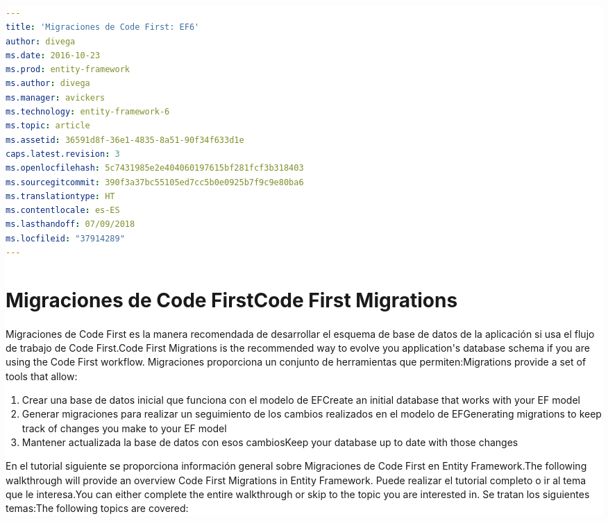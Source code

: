 ```yaml
---
title: 'Migraciones de Code First: EF6'
author: divega
ms.date: 2016-10-23
ms.prod: entity-framework
ms.author: divega
ms.manager: avickers
ms.technology: entity-framework-6
ms.topic: article
ms.assetid: 36591d8f-36e1-4835-8a51-90f34f633d1e
caps.latest.revision: 3
ms.openlocfilehash: 5c7431985e2e404060197615bf281fcf3b318403
ms.sourcegitcommit: 390f3a37bc55105ed7cc5b0e0925b7f9c9e80ba6
ms.translationtype: HT
ms.contentlocale: es-ES
ms.lasthandoff: 07/09/2018
ms.locfileid: "37914289"
---
```

# <a name="code-first-migrations"></a><span data-ttu-id="c7b6f-102">Migraciones de Code First</span><span class="sxs-lookup"><span data-stu-id="c7b6f-102">Code First Migrations</span></span>
<span data-ttu-id="c7b6f-103">Migraciones de Code First es la manera recomendada de desarrollar el esquema de base de datos de la aplicación si usa el flujo de trabajo de Code First.</span><span class="sxs-lookup"><span data-stu-id="c7b6f-103">Code First Migrations is the recommended way to evolve you application's database schema if you are using the Code First workflow.</span></span> <span data-ttu-id="c7b6f-104">Migraciones proporciona un conjunto de herramientas que permiten:</span><span class="sxs-lookup"><span data-stu-id="c7b6f-104">Migrations provide a set of tools that allow:</span></span>

1. <span data-ttu-id="c7b6f-105">Crear una base de datos inicial que funciona con el modelo de EF</span><span class="sxs-lookup"><span data-stu-id="c7b6f-105">Create an initial database that works with your EF model</span></span>
2. <span data-ttu-id="c7b6f-106">Generar migraciones para realizar un seguimiento de los cambios realizados en el modelo de EF</span><span class="sxs-lookup"><span data-stu-id="c7b6f-106">Generating migrations to keep track of changes you make to your EF model</span></span>
2. <span data-ttu-id="c7b6f-107">Mantener actualizada la base de datos con esos cambios</span><span class="sxs-lookup"><span data-stu-id="c7b6f-107">Keep your database up to date with those changes</span></span>

<span data-ttu-id="c7b6f-108">En el tutorial siguiente se proporciona información general sobre Migraciones de Code First en Entity Framework.</span><span class="sxs-lookup"><span data-stu-id="c7b6f-108">The following walkthrough will provide an overview Code First Migrations in Entity Framework.</span></span> <span data-ttu-id="c7b6f-109">Puede realizar el tutorial completo o ir al tema que le interesa.</span><span class="sxs-lookup"><span data-stu-id="c7b6f-109">You can either complete the entire walkthrough or skip to the topic you are interested in.</span></span> <span data-ttu-id="c7b6f-110">Se tratan los siguientes temas:</span><span class="sxs-lookup"><span data-stu-id="c7b6f-110">The following topics are covered:</span></span>
